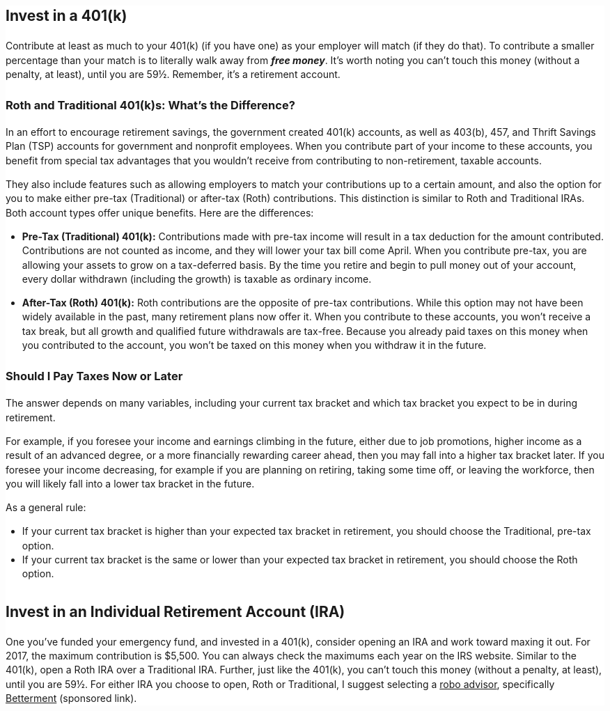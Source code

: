 ## Invest in a 401(k)

Contribute at least as much to your 401(k) (if you have one) as your employer will match (if they do that). To contribute a smaller percentage than your match is to literally walk away from ***free money***. It’s worth noting you can’t touch this money (without a penalty, at least), until you are 59½. Remember, it’s a retirement account.

### Roth and Traditional 401(k)s: What’s the Difference?

In an effort to encourage retirement savings, the government created 401(k) accounts, as well as 403(b), 457, and Thrift Savings Plan (TSP) accounts for government and nonprofit employees. When you contribute part of your income to these accounts, you benefit from special tax advantages that you wouldn’t receive from contributing to non-retirement, taxable accounts.

They also include features such as allowing employers to match your contributions up to a certain amount, and also the option for you to make either pre-tax (Traditional) or after-tax (Roth) contributions. This distinction is similar to Roth and Traditional IRAs. Both account types offer unique benefits. Here are the differences:

* **Pre-Tax (Traditional) 401(k):** Contributions made with pre-tax income will result in a tax deduction for the amount contributed. Contributions are not counted as income, and they will lower your tax bill come April. When you contribute pre-tax, you are allowing your assets to grow on a tax-deferred basis. By the time you retire and begin to pull money out of your account, every dollar withdrawn (including the growth) is taxable as ordinary income.

* **After-Tax (Roth) 401(k):** Roth contributions are the opposite of pre-tax contributions. While this option may not have been widely available in the past, many retirement plans now offer it. When you contribute to these accounts, you won’t receive a tax break, but all growth and qualified future withdrawals are tax-free. Because you already paid taxes on this money when you contributed to the account, you won’t be taxed on this money when you withdraw it in the future.

### Should I Pay Taxes Now or Later

The answer depends on many variables, including your current tax bracket and which tax bracket you expect to be in during retirement.

For example, if you foresee your income and earnings climbing in the future, either due to job promotions, higher income as a result of an advanced degree, or a more financially rewarding career ahead, then you may fall into a higher tax bracket later.
If you foresee your income decreasing, for example if you are planning on retiring, taking some time off, or leaving the workforce, then you will likely fall into a lower tax bracket in the future.

As a general rule:

* If your current tax bracket is higher than your expected tax bracket in retirement, you should choose the Traditional, pre-tax option.
* If your current tax bracket is the same or lower than your expected tax bracket in retirement, you should choose the Roth option.

## Invest in an Individual Retirement Account (IRA)

One you’ve funded your emergency fund, and invested in a 401(k), consider opening an IRA and work toward maxing it out. For 2017, the maximum contribution is $5,500. You can always check the maximums each year on the IRS website. Similar to the 401(k), open a Roth IRA over a Traditional IRA. Further, just like the 401(k), you can’t touch this money (without a penalty, at least), until you are 59½. For either IRA you choose to open, Roth or Traditional, I suggest selecting a [robo advisor](http://www.investopedia.com/terms/r/roboadvisor-roboadviser.asp), specifically [Betterment](https://www.betterment.com/invite/michaelnelson14) (sponsored link).
